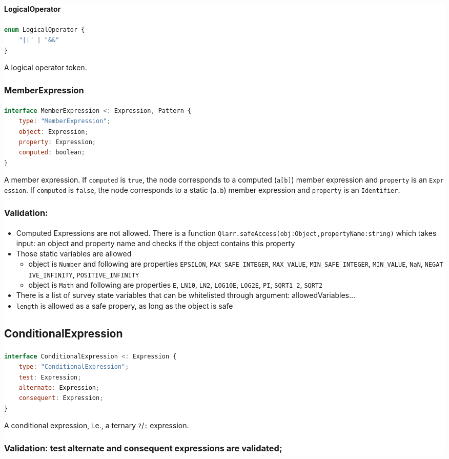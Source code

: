 #### LogicalOperator

```js
enum LogicalOperator {
    "||" | "&&"
}
```

A logical operator token.

### MemberExpression

```js
interface MemberExpression <: Expression, Pattern {
    type: "MemberExpression";
    object: Expression;
    property: Expression;
    computed: boolean;
}
```

A member expression. If `computed` is `true`, the node corresponds to a computed (`a[b]`) member expression and `property` is an `Expression`. If `computed` is `false`, the node corresponds to a static (`a.b`) member expression and `property` is an `Identifier`.

### Validation: 
 - Computed Expressions are not allowed. There is a function `Qlarr.safeAccess(obj:Object,propertyName:string)` which takes input: an object and property name and checks if the object contains this property
 - Those static variables are allowed
   - object is `Number` and following are properties `EPSILON`, `MAX_SAFE_INTEGER`, `MAX_VALUE`, `MIN_SAFE_INTEGER`, `MIN_VALUE`, `NaN`, `NEGATIVE_INFINITY`, `POSITIVE_INFINITY`
   - object is `Math` and following are properties `E`, `LN10`, `LN2`, `LOG10E`, `LOG2E`, `PI`, `SQRT1_2`, `SQRT2`
 - There is a list of survey state variables that can be whitelisted through argument: allowedVariables...
 - `length` is allowed as a safe propery, as long as the object is safe

## ConditionalExpression

```js
interface ConditionalExpression <: Expression {
    type: "ConditionalExpression";
    test: Expression;
    alternate: Expression;
    consequent: Expression;
}
```

A conditional expression, i.e., a ternary `?`/`:` expression.

### Validation: test alternate and consequent  expressions are validated;
